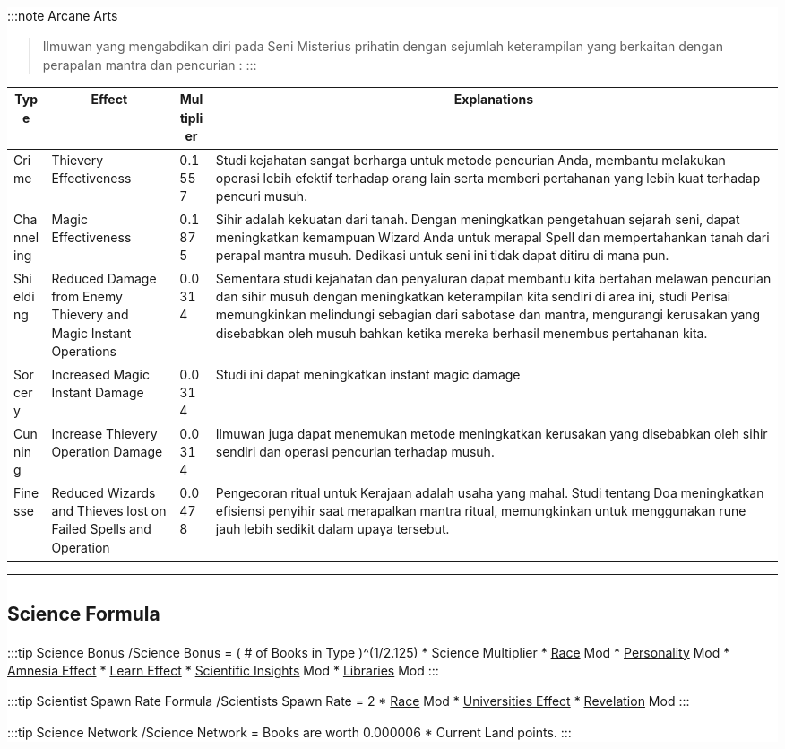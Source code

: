 :::note Arcane Arts
>Ilmuwan yang mengabdikan diri pada Seni Misterius prihatin dengan sejumlah keterampilan yang berkaitan dengan perapalan mantra dan pencurian :
:::

 Type| Effect| Multiplier| Explanations
---|---|---|----
Crime|Thievery Effectiveness|0.1557|Studi kejahatan sangat berharga untuk metode pencurian Anda, membantu melakukan operasi lebih efektif terhadap orang lain serta memberi pertahanan yang lebih kuat terhadap pencuri musuh.
Channeling|Magic Effectiveness|0.1875|Sihir adalah kekuatan dari tanah. Dengan meningkatkan pengetahuan sejarah seni, dapat meningkatkan kemampuan Wizard Anda untuk merapal Spell dan mempertahankan tanah dari perapal mantra musuh. Dedikasi untuk seni ini tidak dapat ditiru di mana pun.
Shielding|Reduced Damage from Enemy Thievery and Magic Instant Operations|0.0314|Sementara studi kejahatan dan penyaluran dapat membantu kita bertahan melawan pencurian dan sihir musuh dengan meningkatkan keterampilan kita sendiri di area ini, studi Perisai memungkinkan melindungi sebagian dari sabotase dan mantra, mengurangi kerusakan yang disebabkan oleh musuh bahkan ketika mereka berhasil menembus pertahanan kita.
Sorcery|Increased Magic Instant Damage|0.0314|Studi ini dapat meningkatkan instant magic damage
Cunning|Increase Thievery Operation Damage|0.0314|Ilmuwan juga dapat menemukan metode meningkatkan kerusakan yang disebabkan oleh sihir sendiri dan operasi pencurian terhadap musuh.
Finesse|Reduced Wizards and Thieves lost on Failed Spells and Operation|0.0478|Pengecoran ritual untuk Kerajaan adalah usaha yang mahal. Studi tentang Doa meningkatkan efisiensi penyihir saat merapalkan mantra ritual, memungkinkan untuk menggunakan rune jauh lebih sedikit dalam upaya tersebut.



---

## Science Formula

:::tip Science Bonus
/Science Bonus = ( # of Books in Type )^(1/2.125) * Science Multiplier * [Race](http://wiki.utopia-game.com/index.php?title=Race "Race") Mod * [Personality](http://wiki.utopia-game.com/index.php?title=Personality "Personality") Mod * [Amnesia Effect](http://wiki.utopia-game.com/index.php?title=Mystics#Amnesia "Mystics") * [Learn Effect](http://wiki.utopia-game.com/index.php?title=Attacking_%26_Defending#Attack_Type "Attacking & Defending") * [Scientific Insights](http://wiki.utopia-game.com/index.php?title=Mystics#Scientific_Insights "Mystics") Mod * [Libraries](http://wiki.utopia-game.com/index.php?title=Buildings#Libraries "Buildings") Mod
:::

:::tip Scientist Spawn Rate Formula
/Scientists Spawn Rate = 2 * [Race](http://wiki.utopia-game.com/index.php?title=Race "Race") Mod * [Universities Effect](http://wiki.utopia-game.com/index.php?title=Exploring,_Construction_%26_Building_Formulas#Effects_of_Buildings "Exploring, Construction & Building Formulas") * [Revelation](http://wiki.utopia-game.com/index.php?title=Mystics#Revelation "Mystics") Mod 
:::

:::tip Science Network
/Science Network = Books are worth 0.000006 * Current Land points.
:::

